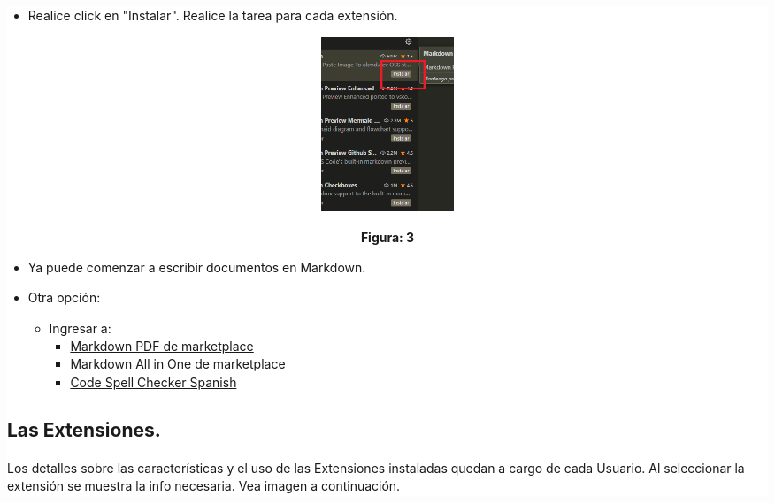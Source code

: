 <div style="page-break-after: always;"></div>

   * Realice click en "Instalar". Realice la tarea para cada extensión.
   
 <div align="center">
  <img src="Tutorial_MK/Install_ext_3.png" width="150">
  <p><strong>Figura: 3</strong></p>
</div>

   * Ya puede comenzar a escribir documentos en Markdown.
   
   * Otra opción:
      - Ingresar a: 
        - [Markdown PDF de marketplace](https://marketplace.visualstudio.com/items?itemName=yzane.markdown-pdf)
        - [Markdown All in One de marketplace](https://marketplace.visualstudio.com/items?itemName=yzhang.markdown-all-in-one)
        - [Code Spell Checker Spanish](https://marketplace.visualstudio.com/items?itemName=streetsidesoftware.code-spell-checker-spanish)

## Las Extensiones.

Los detalles sobre las características y el uso de las Extensiones instaladas quedan a cargo de cada Usuario. Al seleccionar la extensión se muestra la info necesaria. Vea imagen a continuación.

<div align="center">